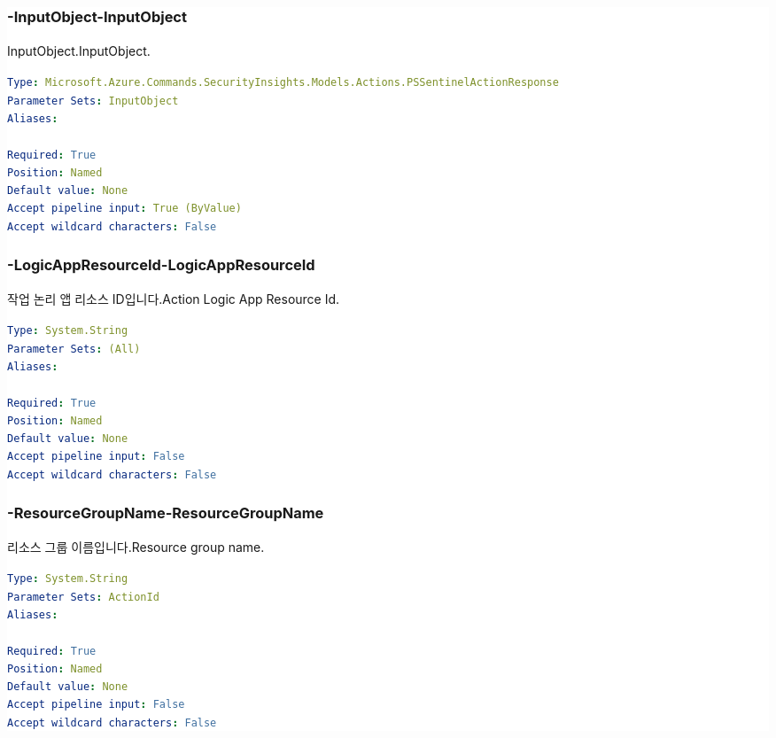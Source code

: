 ### <span data-ttu-id="b6e45-124">-InputObject</span><span class="sxs-lookup"><span data-stu-id="b6e45-124">-InputObject</span></span>
<span data-ttu-id="b6e45-125">InputObject.</span><span class="sxs-lookup"><span data-stu-id="b6e45-125">InputObject.</span></span>

```yaml
Type: Microsoft.Azure.Commands.SecurityInsights.Models.Actions.PSSentinelActionResponse
Parameter Sets: InputObject
Aliases:

Required: True
Position: Named
Default value: None
Accept pipeline input: True (ByValue)
Accept wildcard characters: False
```

### <span data-ttu-id="b6e45-126">-LogicAppResourceId</span><span class="sxs-lookup"><span data-stu-id="b6e45-126">-LogicAppResourceId</span></span>
<span data-ttu-id="b6e45-127">작업 논리 앱 리소스 ID입니다.</span><span class="sxs-lookup"><span data-stu-id="b6e45-127">Action Logic App Resource Id.</span></span>

```yaml
Type: System.String
Parameter Sets: (All)
Aliases:

Required: True
Position: Named
Default value: None
Accept pipeline input: False
Accept wildcard characters: False
```

### <span data-ttu-id="b6e45-128">-ResourceGroupName</span><span class="sxs-lookup"><span data-stu-id="b6e45-128">-ResourceGroupName</span></span>
<span data-ttu-id="b6e45-129">리소스 그룹 이름입니다.</span><span class="sxs-lookup"><span data-stu-id="b6e45-129">Resource group name.</span></span>

```yaml
Type: System.String
Parameter Sets: ActionId
Aliases:

Required: True
Position: Named
Default value: None
Accept pipeline input: False
Accept wildcard characters: False
```
